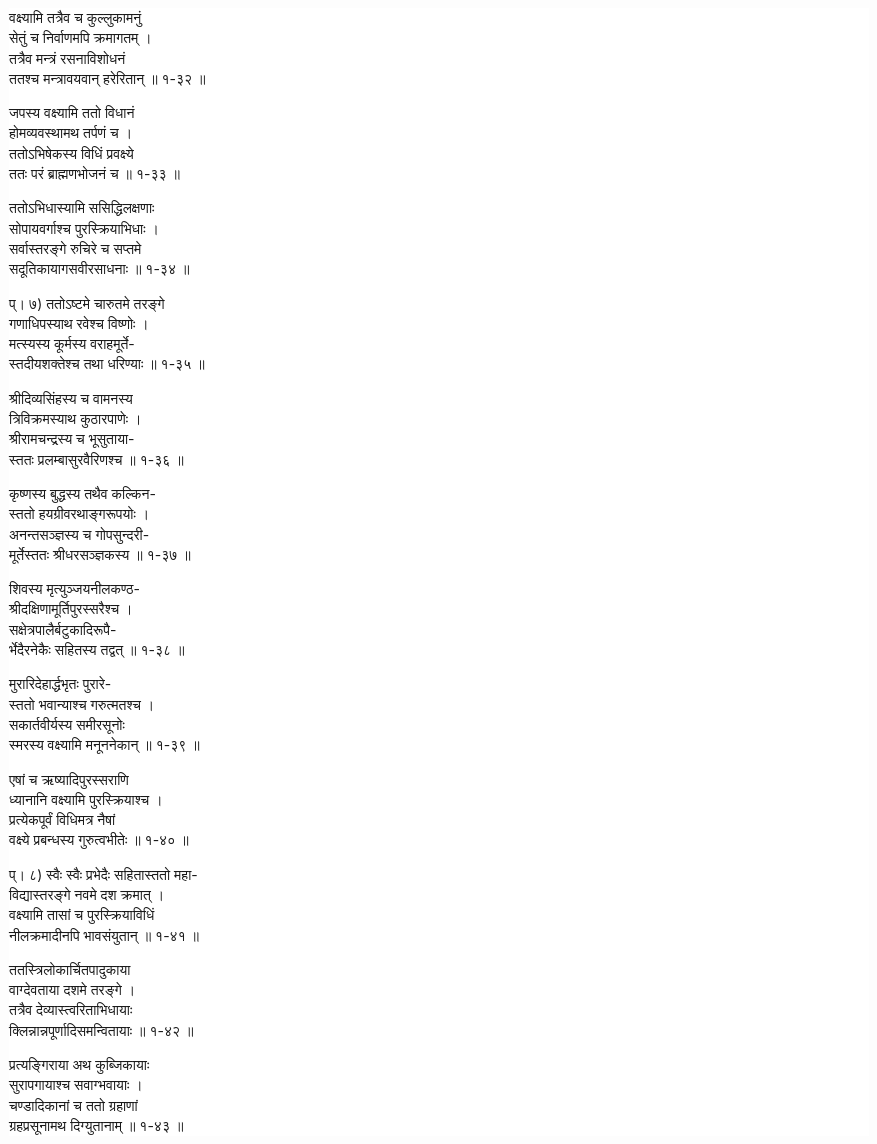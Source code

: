वक्ष्यामि तत्रैव च कुल्लुकामनुं  
सेतुं च निर्वाणमपि क्रमागतम् ।  
तत्रैव मन्त्रं रसनाविशोधनं  
ततश्च मन्त्रावयवान् हरेरितान् ॥ १-३२ ॥  
  
जपस्य वक्ष्यामि ततो विधानं  
होमव्यवस्थामथ तर्पणं च ।  
ततोऽभिषेकस्य विधिं प्रवक्ष्ये  
ततः परं ब्राह्मणभोजनं च ॥ १-३३ ॥  
  
ततोऽभिधास्यामि ससिद्धिलक्षणाः  
सोपायवर्गाश्च पुरस्क्रियाभिधाः ।  
सर्वास्तरङ्गे रुचिरे च सप्तमे  
सदूतिकायागसवीरसाधनाः ॥ १-३४ ॥  
  
प्। ७) ततोऽष्टमे चारुतमे तरङ्गे  
गणाधिपस्याथ रवेश्च विष्णोः ।  
मत्स्यस्य कूर्मस्य वराहमूर्ते-  
स्तदीयशक्तेश्च तथा धरिण्याः ॥ १-३५ ॥  
  
श्रीदिव्यसिंहस्य च वामनस्य  
त्रिविक्रमस्याथ कुठारपाणेः ।  
श्रीरामचन्द्रस्य च भूसुताया-  
स्ततः प्रलम्बासुरवैरिणश्च ॥ १-३६ ॥  
  
कृष्णस्य बुद्धस्य तथैव कल्किन-  
स्ततो हयग्रीवरथाङ्गरूपयोः ।  
अनन्तसञ्ज्ञस्य च गोपसुन्दरी-  
मूर्तेस्ततः श्रीधरसञ्ज्ञकस्य ॥ १-३७ ॥  
  
शिवस्य मृत्युञ्जयनीलकण्ठ-  
श्रीदक्षिणामूर्तिपुरस्सरैश्च ।  
सक्षेत्रपालैर्बटुकादिरूपै-  
र्भेदैरनेकैः सहितस्य तद्वत् ॥ १-३८ ॥  
  
मुरारिदेहार्द्धभृतः पुरारे-  
स्ततो भवान्याश्च गरुत्मतश्च ।  
सकार्तवीर्यस्य समीरसूनोः  
स्मरस्य वक्ष्यामि मनूननेकान् ॥ १-३९ ॥  
  
एषां च ऋष्यादिपुरस्सराणि  
ध्यानानि वक्ष्यामि पुरस्क्रियाश्च ।  
प्रत्येकपूर्वं विधिमत्र नैषां  
वक्ष्ये प्रबन्धस्य गुरुत्वभीतेः ॥ १-४० ॥  
  
प्। ८) स्वैः स्वैः प्रभेदैः सहितास्ततो महा-  
विद्यास्तरङ्गे नवमे दश क्रमात् ।  
वक्ष्यामि तासां च पुरस्क्रियाविधिं  
नीलक्रमादीनपि भावसंयुतान् ॥ १-४१ ॥  
  
ततस्त्रिलोकार्चितपादुकाया  
वाग्देवताया दशमे तरङ्गे ।  
तत्रैव देव्यास्त्वरिताभिधायाः  
क्लिन्नान्नपूर्णादिसमन्वितायाः ॥ १-४२ ॥  
  
प्रत्यङ्गिराया अथ कुब्जिकायाः  
सुरापगायाश्च सवाग्भवायाः ।  
चण्डादिकानां च ततो ग्रहाणां  
ग्रहप्रसूनामथ दिग्युतानाम् ॥ १-४३ ॥  
  